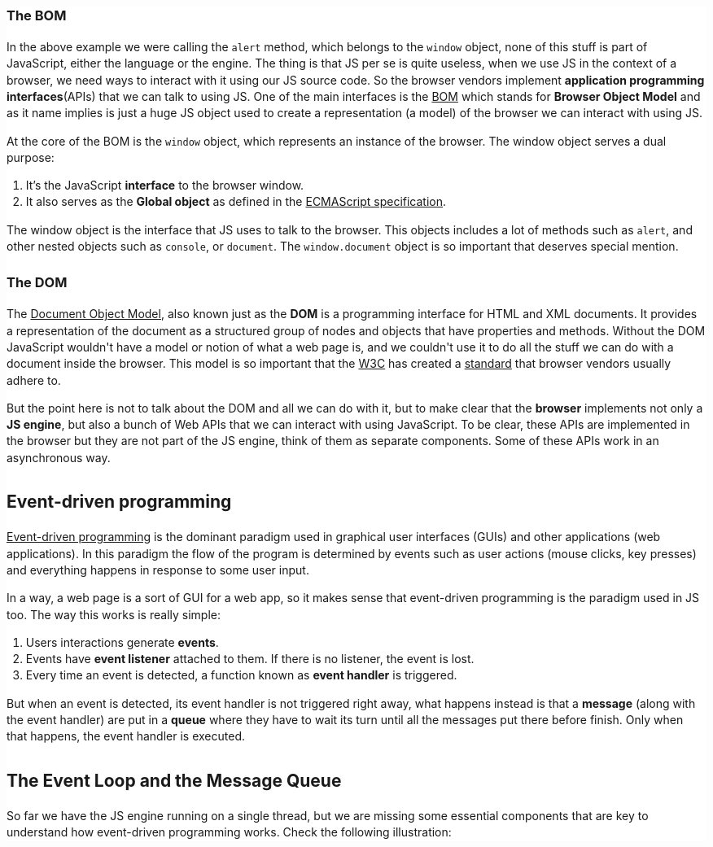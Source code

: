 ### The BOM
In the above example we were calling the `alert` method, which belongs to the `window` object, none of this stuff is part of JavaScript, either the language or the engine. The thing is that JS per se is quite useless, when we use JS in the context of a browser, we need ways to interact with it using our JS source code. So the browser vendors implement **application programming interfaces**(APIs) that we can talk to using JS. One of the main interfaces is the [BOM][7] which stands for **Browser Object Model** and as it name implies is just a huge JS object used to create a representation (a model) of the browser we can interact with using JS.

At the core of the BOM is the `window` object, which represents an instance of the browser. The window object serves a dual purpose:

1. It’s the JavaScript **interface** to the browser window.
2. It also serves as the **Global object** as defined in the [ECMAScript specification][8].

The window object is the interface that JS uses to talk to the browser. This objects includes a lot of methods such as `alert`, and other nested objects such as `console`, or `document`. The `window.document` object is so important that deserves special mention.

### The DOM
The [Document Object Model][9], also known just as the **DOM** is a programming interface for HTML and XML documents. It provides a representation of the document as a structured group of nodes and objects that have properties and methods. Without the DOM JavaScript wouldn't have a model or notion of what a web page is, and we couldn't use it to do all the stuff we can do with a document inside the browser. This model is so important that the [W3C][10] has created a [standard][11] that browser vendors usually adhere to.

But the point here is not to talk about the DOM and all we can do with it, but to make clear that the **browser** implements not only a **JS engine**, but also a bunch of Web APIs that we can interact with using JavaScript. To be clear, these APIs are implemented in the browser but they are not part of the JS engine, think of them as separate components. Some of these APIs work in an asynchronous way.

## Event-driven programming
[Event-driven programming][14] is the dominant paradigm used in graphical user interfaces (GUIs) and other applications (web applications). In this paradigm the flow of the program is determined by events such as user actions (mouse clicks, key presses) and everything happens in response to some user input.

In a way, a web page is a sort of GUI for a web app, so it makes sense that event-driven programming is the paradigm used in JS too. The way this works is really simple:

1. Users interactions generate **events**.
2. Events have **event listener** attached to them. If there is no listener, the event is lost.
3. Every time an event is detected, a function known as **event handler** is triggered.

But when an event is detected, its event handler is not triggered right away, what happens instead is that a **message** (along with the event handler) are put in a **queue** where they have to wait its turn until all the messages put there before finish. Only when that happens, the event handler is executed.

## The Event Loop and the Message Queue
So far we have the JS engine running on a single thread, but we are missing some essential components that are key to understand how event-driven programming works. Check the following illustration:


[home]: ../README.md
[back]: js_engines.md
[next]: #
[1]: https://en.wikipedia.org/wiki/Concurrent_computing
[2]: https://en.wikipedia.org/wiki/Time-sharing
[3]: https://en.wikipedia.org/wiki/Dartmouth_Time_Sharing_System
[4]: https://en.wikipedia.org/wiki/Process_(computing)
[5]: https://en.wikipedia.org/wiki/Multithreading_(computer_architecture)
[6]: https://en.wikipedia.org/wiki/Thread_(computing)
[7]: https://en.wikipedia.org/wiki/Browser_Object_Model
[8]: http://www.ecma-international.org/ecma-262/5.1/#sec-15.1
[9]: https://en.wikipedia.org/wiki/Document_Object_Model
[10]: https://en.wikipedia.org/wiki/World_Wide_Web_Consortium
[11]: https://www.w3.org/DOM/
[12]: https://nodejs.org/api/timers.html
[13]: https://en.wikipedia.org/wiki/Thread_pool
[14]: https://en.wikipedia.org/wiki/Event-driven_programming